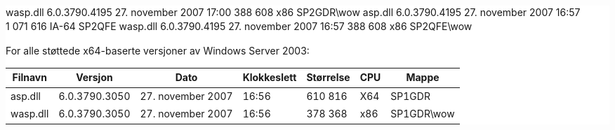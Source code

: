 </tr>
<tr class="even">
<td>wasp.dll</td>
<td>6.0.3790.4195</td>
<td>27. november 2007</td>
<td>17:00</td>
<td>388 608</td>
<td>x86</td>
<td>SP2GDR\wow</td>
</tr>
<tr class="odd">
<td>asp.dll</td>
<td>6.0.3790.4195</td>
<td>27. november 2007</td>
<td>16:57</td>
<td>1 071 616</td>
<td>IA-64</td>
<td>SP2QFE</td>
</tr>
<tr class="even">
<td>wasp.dll</td>
<td>6.0.3790.4195</td>
<td>27. november 2007</td>
<td>16:57</td>
<td>388 608</td>
<td>x86</td>
<td>SP2QFE\wow</td>
</tr>
</tbody>
</table>


For alle støttede x64-baserte versjoner av Windows Server 2003:

<table>
<thead>
<tr class="header">
<th>Filnavn</th>
<th>Versjon</th>
<th>Dato</th>
<th>Klokkeslett</th>
<th>Størrelse</th>
<th>CPU</th>
<th>Mappe</th>
</tr>
</thead>
<tbody>
<tr class="odd">
<td>asp.dll</td>
<td>6.0.3790.3050</td>
<td>27. november 2007</td>
<td>16:56</td>
<td>610 816</td>
<td>X64</td>
<td>SP1GDR</td>
</tr>
<tr class="even">
<td>wasp.dll</td>
<td>6.0.3790.3050</td>
<td>27. november 2007</td>
<td>16:56</td>
<td>378 368</td>
<td>x86</td>
<td>SP1GDR\wow</td>
</tr>